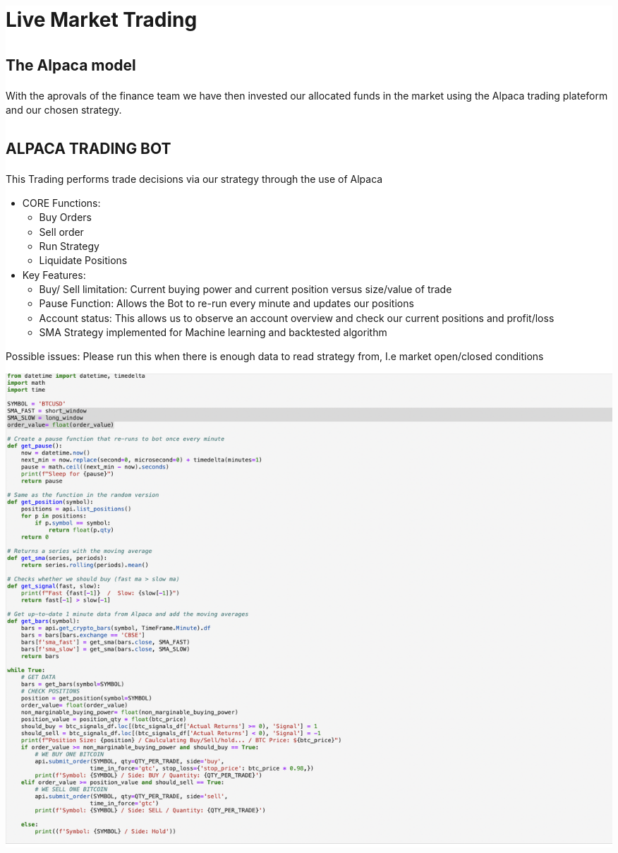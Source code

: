 # Live Market Trading
## The Alpaca model
With the aprovals of the finance team we have then invested our allocated funds in the market using the Alpaca trading plateform and our chosen strategy.

## ALPACA TRADING BOT ##
This Trading performs trade decisions via our strategy through the use of Alpaca
- CORE Functions:
    - Buy Orders
    - Sell order
    - Run Strategy
    - Liquidate Positions
- Key Features:
  -  Buy/ Sell limitation: Current buying power and current position versus size/value of trade
  - Pause Function: Allows the Bot to re-run every minute and updates our positions 
  - Account status: This allows us to observe an account overview and check our current positions and profit/loss
  - SMA Strategy implemented  for Machine learning and backtested algorithm 

Possible issues: Please run this when there is enough data to read strategy from, I.e market open/closed conditions

![screenshot](https://github.com/RJSMART-11/Project-2-Group-3/blob/main/Resources/Images/ALGO%20BOT%20CODE.png)
